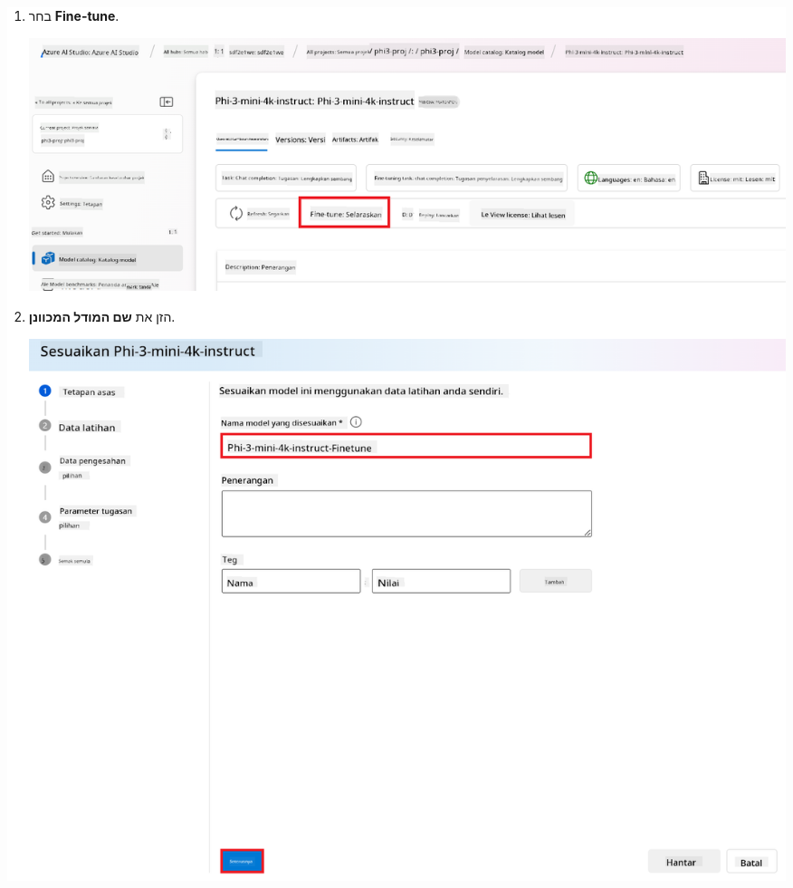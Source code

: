 1. בחר **Fine-tune**.

    ![FineTuneSelect](../../../../translated_images/select-finetune.88cf562034f78baf0b7f41511fd4c45e1f068104238f1397661b9402ff9e2e09.ms.png)

1. הזן את **שם המודל המכוונן**.

    ![FineTuneSelect](../../../../translated_images/finetune1.8a20c66f797cc7ede7feb789a45c42713b7aeadfeb01dbc34446019db5c189d4.ms.png)
